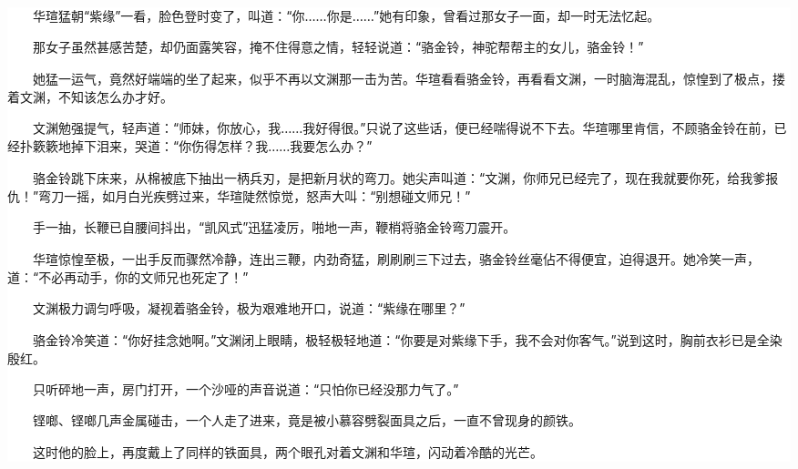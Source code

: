 　　华瑄猛朝“紫缘”一看，脸色登时变了，叫道：“你……你是……”她有印象，曾看过那女子一面，却一时无法忆起。

　　那女子虽然甚感苦楚，却仍面露笑容，掩不住得意之情，轻轻说道：“骆金铃，神驼帮帮主的女儿，骆金铃！”

　　她猛一运气，竟然好端端的坐了起来，似乎不再以文渊那一击为苦。华瑄看看骆金铃，再看看文渊，一时脑海混乱，惊惶到了极点，搂着文渊，不知该怎么办才好。

　　文渊勉强提气，轻声道：“师妹，你放心，我……我好得很。”只说了这些话，便已经喘得说不下去。华瑄哪里肯信，不顾骆金铃在前，已经扑簌簌地掉下泪来，哭道：“你伤得怎样？我……我要怎么办？”

　　骆金铃跳下床来，从棉被底下抽出一柄兵刃，是把新月状的弯刀。她尖声叫道：“文渊，你师兄已经完了，现在我就要你死，给我爹报仇！”弯刀一摇，如月白光疾劈过来，华瑄陡然惊觉，怒声大叫：“别想碰文师兄！”

　　手一抽，长鞭已自腰间抖出，“凯风式”迅猛凌厉，啪地一声，鞭梢将骆金铃弯刀震开。

　　华瑄惊惶至极，一出手反而骤然冷静，连出三鞭，内劲奇猛，刷刷刷三下过去，骆金铃丝毫佔不得便宜，迫得退开。她冷笑一声，道：“不必再动手，你的文师兄也死定了！”

　　文渊极力调匀呼吸，凝视着骆金铃，极为艰难地开口，说道：“紫缘在哪里？”

　　骆金铃冷笑道：“你好挂念她啊。”文渊闭上眼睛，极轻极轻地道：“你要是对紫缘下手，我不会对你客气。”说到这时，胸前衣衫已是全染殷红。

　　只听砰地一声，房门打开，一个沙哑的声音说道：“只怕你已经没那力气了。”

　　铿啷、铿啷几声金属碰击，一个人走了进来，竟是被小慕容劈裂面具之后，一直不曾现身的颜铁。

　　这时他的脸上，再度戴上了同样的铁面具，两个眼孔对着文渊和华瑄，闪动着冷酷的光芒。


 
 

                
